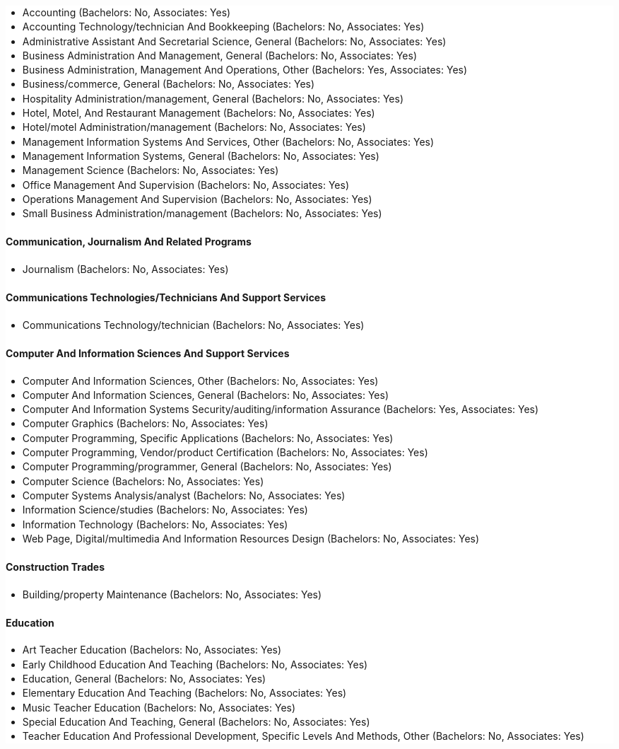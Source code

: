 - Accounting (Bachelors: No, Associates: Yes)
- Accounting Technology/technician And Bookkeeping (Bachelors: No, Associates: Yes)
- Administrative Assistant And Secretarial Science, General (Bachelors: No, Associates: Yes)
- Business Administration And Management, General (Bachelors: No, Associates: Yes)
- Business Administration, Management And Operations, Other (Bachelors: Yes, Associates: Yes)
- Business/commerce, General (Bachelors: No, Associates: Yes)
- Hospitality Administration/management, General (Bachelors: No, Associates: Yes)
- Hotel, Motel, And Restaurant Management (Bachelors: No, Associates: Yes)
- Hotel/motel Administration/management (Bachelors: No, Associates: Yes)
- Management Information Systems And Services, Other (Bachelors: No, Associates: Yes)
- Management Information Systems, General (Bachelors: No, Associates: Yes)
- Management Science (Bachelors: No, Associates: Yes)
- Office Management And Supervision (Bachelors: No, Associates: Yes)
- Operations Management And Supervision (Bachelors: No, Associates: Yes)
- Small Business Administration/management (Bachelors: No, Associates: Yes)

#### Communication, Journalism And Related Programs

- Journalism (Bachelors: No, Associates: Yes)

#### Communications Technologies/Technicians And Support Services

- Communications Technology/technician (Bachelors: No, Associates: Yes)

#### Computer And Information Sciences And Support Services

- Computer And Information Sciences,  Other (Bachelors: No, Associates: Yes)
- Computer And Information Sciences, General (Bachelors: No, Associates: Yes)
- Computer And Information Systems Security/auditing/information Assurance (Bachelors: Yes, Associates: Yes)
- Computer Graphics (Bachelors: No, Associates: Yes)
- Computer Programming, Specific Applications (Bachelors: No, Associates: Yes)
- Computer Programming, Vendor/product Certification (Bachelors: No, Associates: Yes)
- Computer Programming/programmer, General (Bachelors: No, Associates: Yes)
- Computer Science (Bachelors: No, Associates: Yes)
- Computer Systems Analysis/analyst (Bachelors: No, Associates: Yes)
- Information Science/studies (Bachelors: No, Associates: Yes)
- Information Technology (Bachelors: No, Associates: Yes)
- Web Page, Digital/multimedia And Information Resources Design (Bachelors: No, Associates: Yes)

#### Construction Trades

- Building/property Maintenance (Bachelors: No, Associates: Yes)

#### Education

- Art Teacher Education (Bachelors: No, Associates: Yes)
- Early Childhood Education And Teaching (Bachelors: No, Associates: Yes)
- Education, General (Bachelors: No, Associates: Yes)
- Elementary Education And Teaching (Bachelors: No, Associates: Yes)
- Music Teacher Education (Bachelors: No, Associates: Yes)
- Special Education And Teaching, General (Bachelors: No, Associates: Yes)
- Teacher Education And Professional Development, Specific Levels And Methods, Other (Bachelors: No, Associates: Yes)
